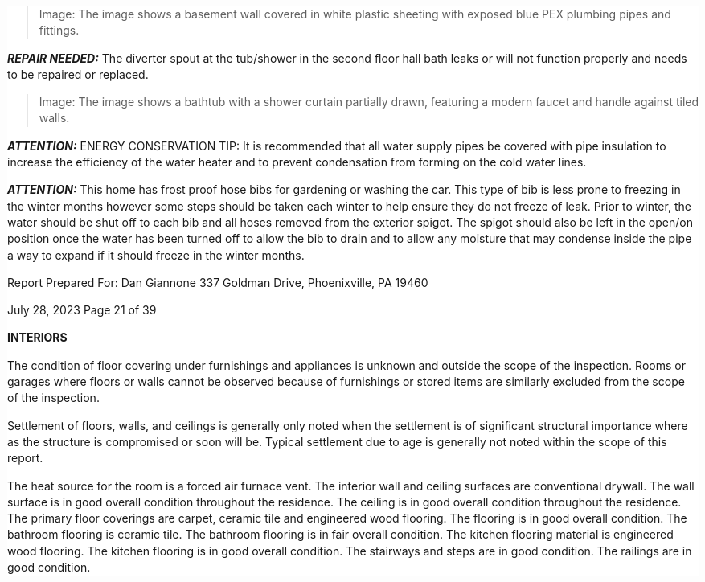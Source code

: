 > Image: The image shows a basement wall covered in white plastic sheeting with exposed blue PEX plumbing pipes and fittings.




_**REPAIR NEEDED:**_ The diverter spout at the tub/shower in the second floor hall bath leaks or will not function
properly and needs to be repaired or replaced.

> Image: The image shows a bathtub with a shower curtain partially drawn, featuring a modern faucet and handle against tiled walls.




_**ATTENTION:**_ ENERGY CONSERVATION TIP: It is recommended that all water supply pipes be covered with
pipe insulation to increase the efficiency of the water heater and to prevent condensation from forming on the cold
water lines.

_**ATTENTION:**_ This home has frost proof hose bibs for gardening or washing the car. This type of bib is less prone
to freezing in the winter months however some steps should be taken each winter to help ensure they do not freeze of
leak. Prior to winter, the water should be shut off to each bib and all hoses removed from the exterior spigot. The
spigot should also be left in the open/on position once the water has been turned off to allow the bib to drain and to
allow any moisture that may condense inside the pipe a way to expand if it should freeze in the winter months.


Report Prepared For: Dan Giannone
337 Goldman Drive, Phoenixville, PA 19460


July 28, 2023
Page 21 of 39


**INTERIORS**


The condition of floor covering under furnishings and appliances is unknown and outside the scope of the inspection.
Rooms or garages where floors or walls cannot be observed because of furnishings or stored items are similarly
excluded from the scope of the inspection.

Settlement of floors, walls, and ceilings is generally only noted when the settlement is of significant structural
importance where as the structure is compromised or soon will be. Typical settlement due to age is generally not noted
within the scope of this report.

The heat source for the room is a forced air furnace vent. The interior wall and ceiling surfaces are conventional
drywall. The wall surface is in good overall condition throughout the residence. The ceiling is in good overall condition
throughout the residence. The primary floor coverings are carpet, ceramic tile and engineered wood flooring. The
flooring is in good overall condition. The bathroom flooring is ceramic tile. The bathroom flooring is in fair overall
condition. The kitchen flooring material is engineered wood flooring. The kitchen flooring is in good overall condition.
The stairways and steps are in good condition. The railings are in good condition.

